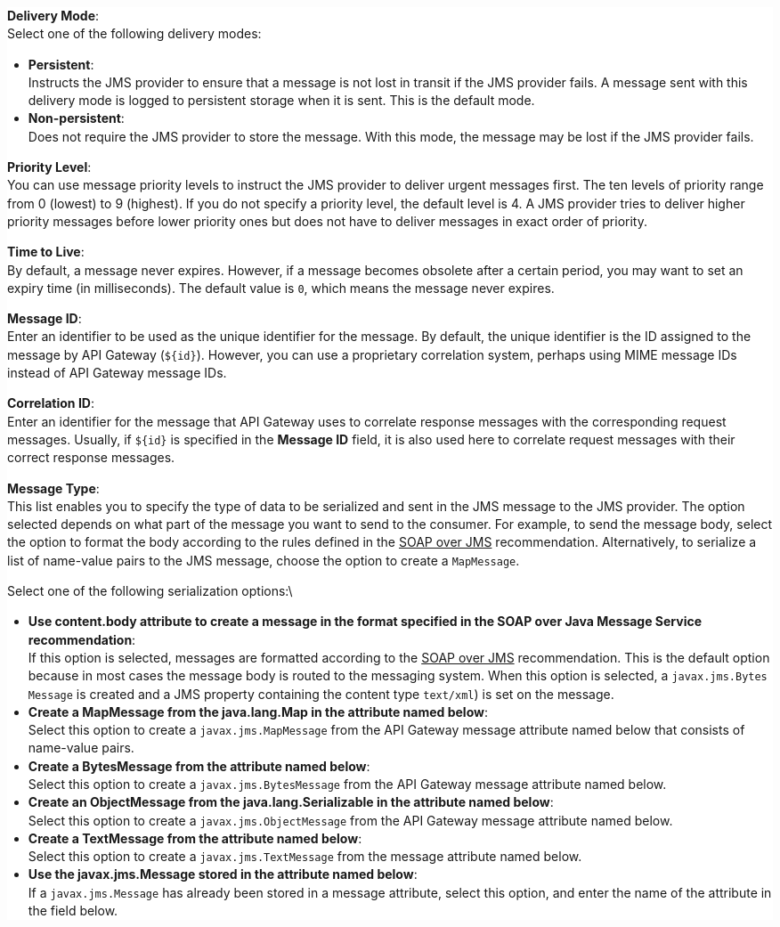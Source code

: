 **Delivery Mode**:\
Select one of the following delivery modes:

-   **Persistent**:\
    Instructs the JMS provider to ensure that a message is not lost in transit if the JMS provider fails. A message sent with this delivery mode is logged to persistent storage when it is sent. This is the default mode.
-   **Non-persistent**:\
    Does not require the JMS provider to store the message. With this mode, the message may be lost if the JMS provider fails.

**Priority Level**:\
You can use message priority levels to instruct the JMS provider to deliver urgent messages first. The ten levels of priority range from 0 (lowest) to 9 (highest). If you do not specify a priority level, the default level is 4. A JMS provider tries to deliver higher priority messages before lower priority ones but does not have to deliver messages in exact order of priority.

**Time to Live**:\
By default, a message never expires. However, if a message becomes obsolete after a certain period, you may want to set an expiry time (in milliseconds). The default value is `0`, which means the message never expires.

**Message ID**:\
Enter an identifier to be used as the unique identifier for the message. By default, the unique identifier is the ID assigned to the message by API Gateway (`${id}`). However, you can use a proprietary correlation system, perhaps using MIME message IDs instead of API Gateway message IDs.

**Correlation ID**:\
Enter an identifier for the message that API Gateway uses to correlate response messages with the corresponding request messages. Usually, if `${id}`
is specified in the **Message ID**
field, it is also used here to correlate request messages with their correct response messages.

**Message Type**:\
This list enables you to specify the type of data to be serialized and sent in the JMS message to the JMS provider. The option selected depends on what part of the message you want to send to the consumer. For example, to send the message body, select the option to format the body according to the rules defined in the [SOAP over JMS](http://www.w3.org/TR/soapjms/)
recommendation. Alternatively, to serialize a list of name-value pairs to the JMS message, choose the option to create a `MapMessage`.

Select one of the following serialization options:\

-   **Use content.body attribute to create a message in the format specified in the SOAP over Java Message Service recommendation**:\
    If this option is selected, messages are formatted according to the [SOAP over JMS](http://www.w3.org/TR/soapjms/)
    recommendation. This is the default option because in most cases the message body is routed to the messaging system. When this option is selected, a `javax.jms.BytesMessage`
    is created and a JMS property containing the content type `text/xml`) is set on the message.
-   **Create a MapMessage from the java.lang.Map in the attribute named below**:\
    Select this option to create a `javax.jms.MapMessage`
    from the API Gateway message attribute named below that consists of name-value pairs.
-   **Create a BytesMessage from the attribute named below**:\
    Select this option to create a `javax.jms.BytesMessage`
    from the API Gateway message attribute named below.
-   **Create an ObjectMessage from the java.lang.Serializable in the attribute named below**:\
    Select this option to create a `javax.jms.ObjectMessage`
    from the API Gateway message attribute named below.
-   **Create a TextMessage from the attribute named below**:\
    Select this option to create a `javax.jms.TextMessage`
    from the message attribute named below.
-   **Use the javax.jms.Message stored in the attribute named below**:\
    If a `javax.jms.Message`
    has already been stored in a message attribute, select this option, and enter the name of the attribute in the field below.
